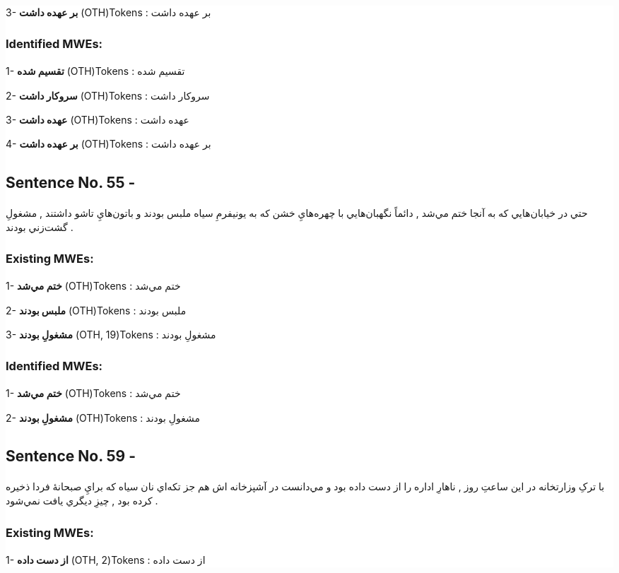 3- **بر عهده داشت** (OTH)Tokens : 
بر
عهده
داشت

### Identified MWEs: 
1- **تقسيم شده** (OTH)Tokens : 
تقسيم
شده

2- **سروکار داشت** (OTH)Tokens : 
سروکار
داشت

3- **عهده داشت** (OTH)Tokens : 
عهده
داشت

4- **بر عهده داشت** (OTH)Tokens : 
بر
عهده
داشت

## Sentence No. 55 - 
حتي در خيابان‌هايي که به آنجا ختم مي‌شد , دائماً نگهبان‌هايي با چهره‌هايِ خشن که به يونيفرمِ سياه ملبس بودند و باتون‌هايِ تاشو داشتند , مشغولِ گشت‌زني بودند . 
### Existing MWEs: 
1- **ختم مي‌شد** (OTH)Tokens : 
ختم
مي‌شد

2- **ملبس بودند** (OTH)Tokens : 
ملبس
بودند

3- **مشغولِ بودند** (OTH, 19)Tokens : 
مشغولِ
بودند

### Identified MWEs: 
1- **ختم مي‌شد** (OTH)Tokens : 
ختم
مي‌شد

2- **مشغولِ بودند** (OTH)Tokens : 
مشغولِ
بودند

## Sentence No. 59 - 
با ترکِ وزارتخانه در اين ساعتِ روز , ناهارِ اداره را از دست داده بود و مي‌دانست در آشپزخانه اش هم جز تکه‌اي نان سياه که برايِ صبحانهٔ فردا ذخيره کرده بود , چيزِ ديگري يافت نمي‌شود . 
### Existing MWEs: 
1- **از دست داده** (OTH, 2)Tokens : 
از
دست
داده
